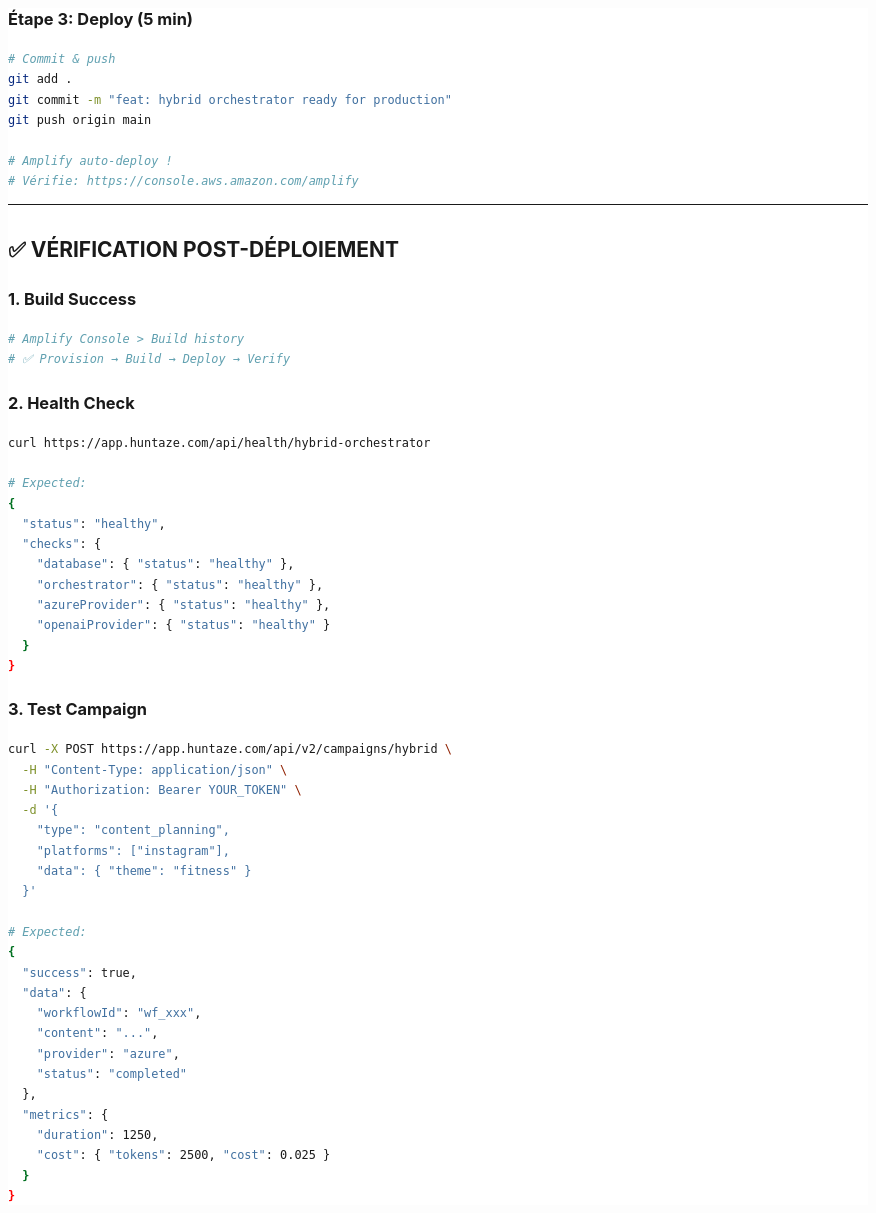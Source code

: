 ### Étape 3: Deploy (5 min)
```bash
# Commit & push
git add .
git commit -m "feat: hybrid orchestrator ready for production"
git push origin main

# Amplify auto-deploy !
# Vérifie: https://console.aws.amazon.com/amplify
```

---

## ✅ VÉRIFICATION POST-DÉPLOIEMENT

### 1. Build Success
```bash
# Amplify Console > Build history
# ✅ Provision → Build → Deploy → Verify
```

### 2. Health Check
```bash
curl https://app.huntaze.com/api/health/hybrid-orchestrator

# Expected:
{
  "status": "healthy",
  "checks": {
    "database": { "status": "healthy" },
    "orchestrator": { "status": "healthy" },
    "azureProvider": { "status": "healthy" },
    "openaiProvider": { "status": "healthy" }
  }
}
```

### 3. Test Campaign
```bash
curl -X POST https://app.huntaze.com/api/v2/campaigns/hybrid \
  -H "Content-Type: application/json" \
  -H "Authorization: Bearer YOUR_TOKEN" \
  -d '{
    "type": "content_planning",
    "platforms": ["instagram"],
    "data": { "theme": "fitness" }
  }'

# Expected:
{
  "success": true,
  "data": {
    "workflowId": "wf_xxx",
    "content": "...",
    "provider": "azure",
    "status": "completed"
  },
  "metrics": {
    "duration": 1250,
    "cost": { "tokens": 2500, "cost": 0.025 }
  }
}
```
